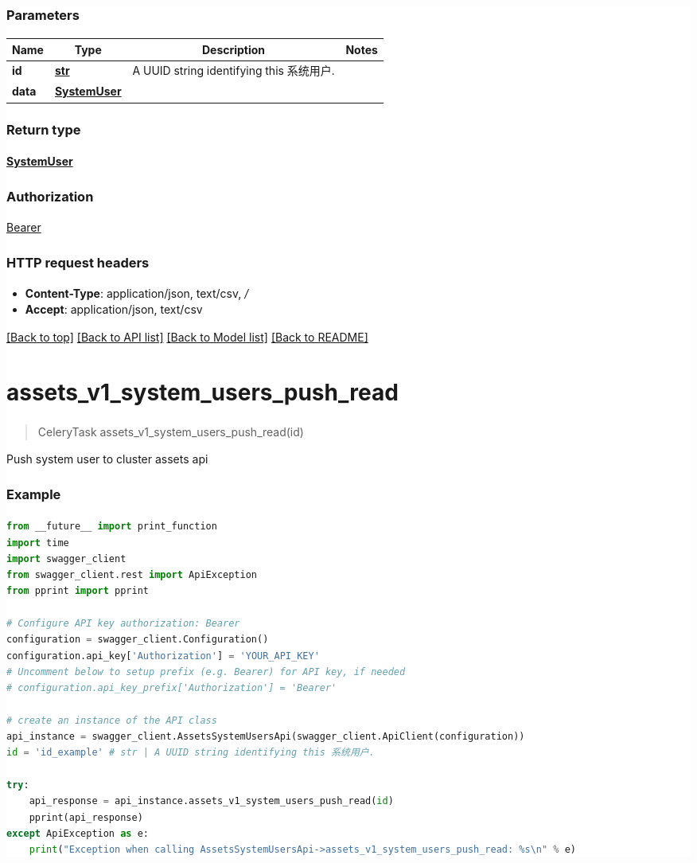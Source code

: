 ### Parameters

Name | Type | Description  | Notes
------------- | ------------- | ------------- | -------------
 **id** | [**str**](.md)| A UUID string identifying this 系统用户. | 
 **data** | [**SystemUser**](SystemUser.md)|  | 

### Return type

[**SystemUser**](SystemUser.md)

### Authorization

[Bearer](../README.md#Bearer)

### HTTP request headers

 - **Content-Type**: application/json, text/csv, */*
 - **Accept**: application/json, text/csv

[[Back to top]](#) [[Back to API list]](../README.md#documentation-for-api-endpoints) [[Back to Model list]](../README.md#documentation-for-models) [[Back to README]](../README.md)

# **assets_v1_system_users_push_read**
> CeleryTask assets_v1_system_users_push_read(id)



Push system user to cluster assets api

### Example
```python
from __future__ import print_function
import time
import swagger_client
from swagger_client.rest import ApiException
from pprint import pprint

# Configure API key authorization: Bearer
configuration = swagger_client.Configuration()
configuration.api_key['Authorization'] = 'YOUR_API_KEY'
# Uncomment below to setup prefix (e.g. Bearer) for API key, if needed
# configuration.api_key_prefix['Authorization'] = 'Bearer'

# create an instance of the API class
api_instance = swagger_client.AssetsSystemUsersApi(swagger_client.ApiClient(configuration))
id = 'id_example' # str | A UUID string identifying this 系统用户.

try:
    api_response = api_instance.assets_v1_system_users_push_read(id)
    pprint(api_response)
except ApiException as e:
    print("Exception when calling AssetsSystemUsersApi->assets_v1_system_users_push_read: %s\n" % e)
```
